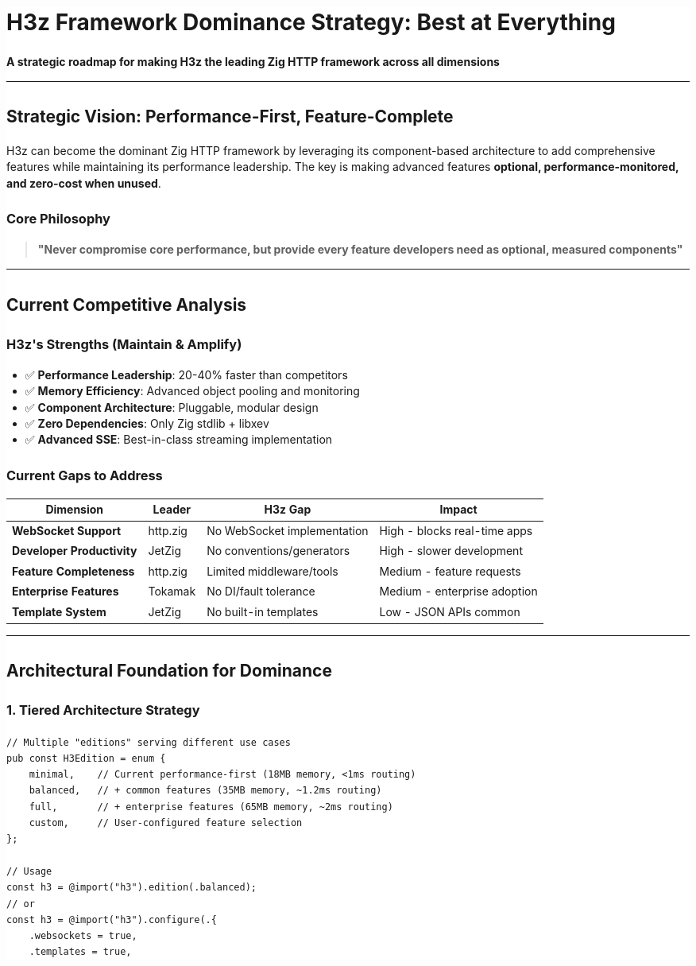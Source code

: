 # H3z Framework Dominance Strategy: Best at Everything

**A strategic roadmap for making H3z the leading Zig HTTP framework across all dimensions**

---

## Strategic Vision: Performance-First, Feature-Complete

H3z can become the dominant Zig HTTP framework by leveraging its component-based architecture to add comprehensive features while maintaining its performance leadership. The key is making advanced features **optional, performance-monitored, and zero-cost when unused**.

### Core Philosophy
> **"Never compromise core performance, but provide every feature developers need as optional, measured components"**

---

## Current Competitive Analysis

### H3z's Strengths (Maintain & Amplify)
- ✅ **Performance Leadership**: 20-40% faster than competitors
- ✅ **Memory Efficiency**: Advanced object pooling and monitoring
- ✅ **Component Architecture**: Pluggable, modular design
- ✅ **Zero Dependencies**: Only Zig stdlib + libxev
- ✅ **Advanced SSE**: Best-in-class streaming implementation

### Current Gaps to Address

| Dimension | Leader | H3z Gap | Impact |
|-----------|--------|---------|---------|
| **WebSocket Support** | http.zig | No WebSocket implementation | High - blocks real-time apps |
| **Developer Productivity** | JetZig | No conventions/generators | High - slower development |
| **Feature Completeness** | http.zig | Limited middleware/tools | Medium - feature requests |
| **Enterprise Features** | Tokamak | No DI/fault tolerance | Medium - enterprise adoption |
| **Template System** | JetZig | No built-in templates | Low - JSON APIs common |

---

## Architectural Foundation for Dominance

### 1. Tiered Architecture Strategy

```zig
// Multiple "editions" serving different use cases
pub const H3Edition = enum {
    minimal,    // Current performance-first (18MB memory, <1ms routing)
    balanced,   // + common features (35MB memory, ~1.2ms routing) 
    full,       // + enterprise features (65MB memory, ~2ms routing)
    custom,     // User-configured feature selection
};

// Usage
const h3 = @import("h3").edition(.balanced);
// or
const h3 = @import("h3").configure(.{
    .websockets = true,
    .templates = true,
```